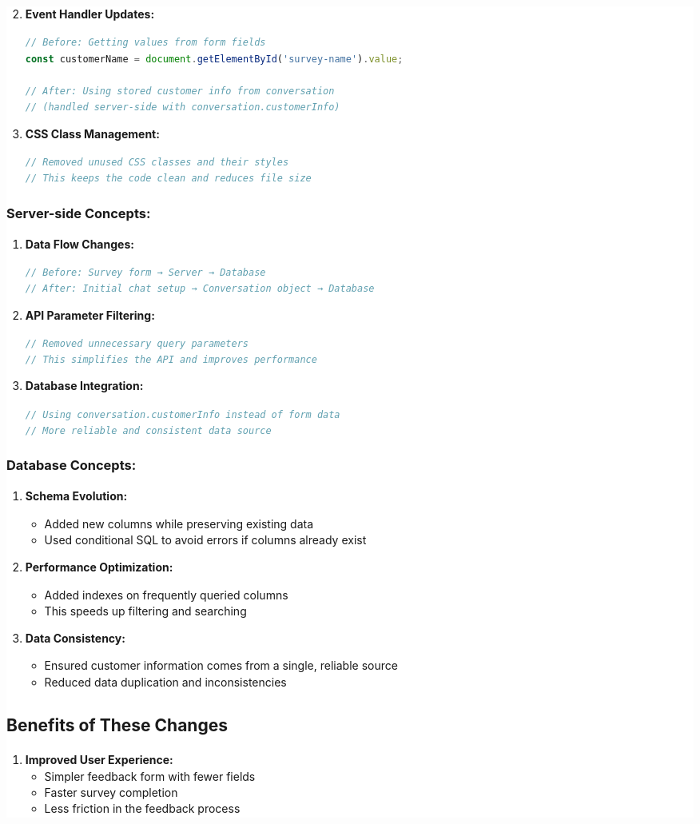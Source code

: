 2. **Event Handler Updates:**
   ```javascript
   // Before: Getting values from form fields
   const customerName = document.getElementById('survey-name').value;
   
   // After: Using stored customer info from conversation
   // (handled server-side with conversation.customerInfo)
   ```

3. **CSS Class Management:**
   ```javascript
   // Removed unused CSS classes and their styles
   // This keeps the code clean and reduces file size
   ```

### Server-side Concepts:

1. **Data Flow Changes:**
   ```javascript
   // Before: Survey form → Server → Database
   // After: Initial chat setup → Conversation object → Database
   ```

2. **API Parameter Filtering:**
   ```javascript
   // Removed unnecessary query parameters
   // This simplifies the API and improves performance
   ```

3. **Database Integration:**
   ```javascript
   // Using conversation.customerInfo instead of form data
   // More reliable and consistent data source
   ```

### Database Concepts:

1. **Schema Evolution:**
   - Added new columns while preserving existing data
   - Used conditional SQL to avoid errors if columns already exist

2. **Performance Optimization:**
   - Added indexes on frequently queried columns
   - This speeds up filtering and searching

3. **Data Consistency:**
   - Ensured customer information comes from a single, reliable source
   - Reduced data duplication and inconsistencies

## Benefits of These Changes

1. **Improved User Experience:**
   - Simpler feedback form with fewer fields
   - Faster survey completion
   - Less friction in the feedback process
